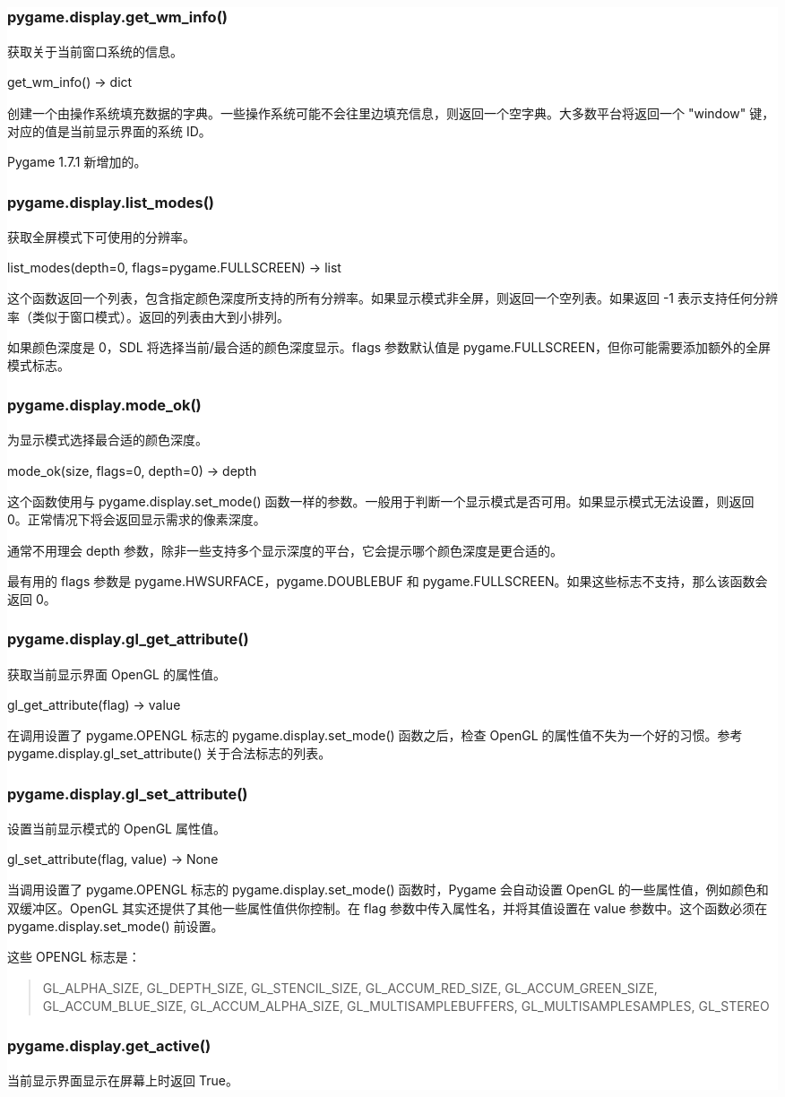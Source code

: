 ### **pygame.display.get_wm_info()**

获取关于当前窗口系统的信息。

get_wm_info() -> dict

创建一个由操作系统填充数据的字典。一些操作系统可能不会往里边填充信息，则返回一个空字典。大多数平台将返回一个 "window" 键，对应的值是当前显示界面的系统 ID。

Pygame 1.7.1 新增加的。

### **pygame.display.list_modes()**

获取全屏模式下可使用的分辨率。

list_modes(depth=0, flags=pygame.FULLSCREEN) -> list

这个函数返回一个列表，包含指定颜色深度所支持的所有分辨率。如果显示模式非全屏，则返回一个空列表。如果返回 -1 表示支持任何分辨率（类似于窗口模式）。返回的列表由大到小排列。

如果颜色深度是 0，SDL 将选择当前/最合适的颜色深度显示。flags 参数默认值是 pygame.FULLSCREEN，但你可能需要添加额外的全屏模式标志。

### **pygame.display.mode_ok()**

为显示模式选择最合适的颜色深度。

mode_ok(size, flags=0, depth=0) -> depth

这个函数使用与 pygame.display.set_mode() 函数一样的参数。一般用于判断一个显示模式是否可用。如果显示模式无法设置，则返回 0。正常情况下将会返回显示需求的像素深度。

通常不用理会 depth 参数，除非一些支持多个显示深度的平台，它会提示哪个颜色深度是更合适的。

最有用的 flags 参数是 pygame.HWSURFACE，pygame.DOUBLEBUF 和 pygame.FULLSCREEN。如果这些标志不支持，那么该函数会返回 0。

### **pygame.display.gl_get_attribute()**

获取当前显示界面 OpenGL 的属性值。

gl_get_attribute(flag) -> value

在调用设置了 pygame.OPENGL 标志的 pygame.display.set_mode() 函数之后，检查 OpenGL 的属性值不失为一个好的习惯。参考 pygame.display.gl_set_attribute() 关于合法标志的列表。

### **pygame.display.gl_set_attribute()**

设置当前显示模式的 OpenGL 属性值。

gl_set_attribute(flag, value) -> None

当调用设置了 pygame.OPENGL 标志的 pygame.display.set_mode() 函数时，Pygame 会自动设置 OpenGL 的一些属性值，例如颜色和双缓冲区。OpenGL 其实还提供了其他一些属性值供你控制。在 flag 参数中传入属性名，并将其值设置在 value 参数中。这个函数必须在 pygame.display.set_mode() 前设置。

这些 OPENGL 标志是：

> GL_ALPHA_SIZE, GL_DEPTH_SIZE, GL_STENCIL_SIZE, GL_ACCUM_RED_SIZE,
> GL_ACCUM_GREEN_SIZE, GL_ACCUM_BLUE_SIZE, GL_ACCUM_ALPHA_SIZE,
> GL_MULTISAMPLEBUFFERS, GL_MULTISAMPLESAMPLES, GL_STEREO

### **pygame.display.get_active()**

当前显示界面显示在屏幕上时返回 True。
